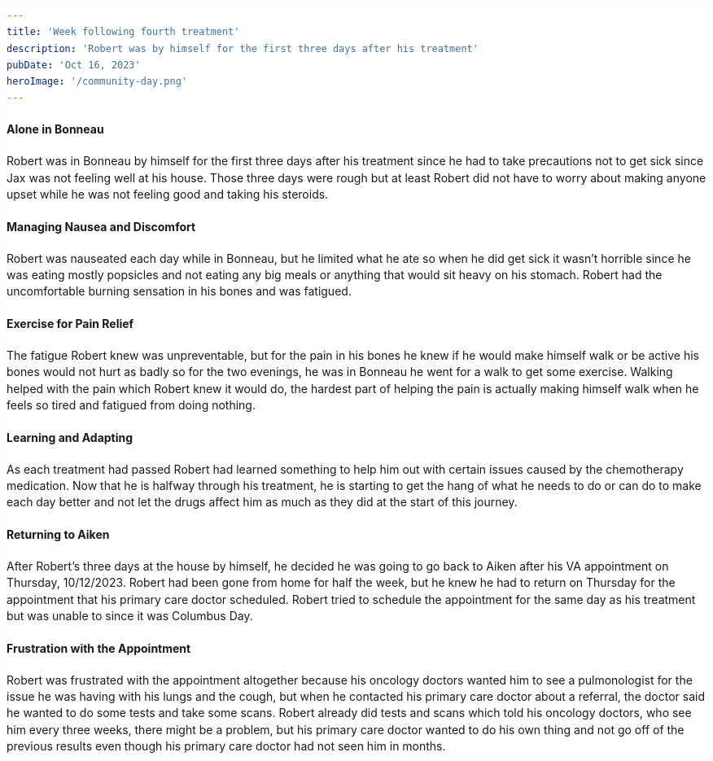 ```yaml
---
title: 'Week following fourth treatment'
description: 'Robert was by himself for the first three days after his treatment'
pubDate: 'Oct 16, 2023'
heroImage: '/community-day.png'
---
```


#### Alone in Bonneau

Robert was in Bonneau by himself for the first three days after his treatment since he had to take precautions not to get sick since Jax was not feeling well at his house. Those three days were rough but at least Robert did not have to worry about making anyone upset while he was not feeling good and taking his steroids.

#### Managing Nausea and Discomfort

Robert was nauseated each day while in Bonneau, but he limited what he ate so when he did get sick it wasn’t horrible since he was eating mostly popsicles and not eating any big meals or anything that would sit heavy on his stomach. Robert had the uncomfortable burning sensation in his bones and was fatigued.

#### Exercise for Pain Relief

The fatigue Robert knew was unpreventable, but for the pain in his bones he knew if he would make himself walk or be active his bones would not hurt as badly so for the two evenings, he was in Bonneau he went for a walk to get some exercise. Walking helped with the pain which Robert knew it would do, the hardest part of helping the pain is actually making himself walk when he feels so tired and fatigued from doing nothing.

#### Learning and Adapting

As each treatment had passed Robert had learned something to help him out with certain issues caused by the chemotherapy medication. Now that he is halfway through his treatment, he is starting to get the hang of what he needs to do or can do to make each day better and not let the drugs affect him as much as they did at the start of this journey.

#### Returning to Aiken

After Robert’s three days at the house by himself, he decided he was going to go back to Aiken after his VA appointment on Thursday, 10/12/2023. Robert had been gone from home for half the week, but he knew he had to return on Thursday for the appointment that his primary care doctor scheduled. Robert tried to schedule the appointment for the same day as his treatment but was unable to since it was Columbus Day.

#### Frustration with the Appointment

Robert was frustrated with the appointment altogether because his oncology doctors wanted him to see a pulmonologist for the issue he was having with his lungs and the cough, but when he contacted his primary care doctor about a referral, the doctor said he wanted to do some tests and take some scans. Robert already did tests and scans which told his oncology doctors, who see him every three weeks, there might be a problem, but his primary care doctor wanted to do his own thing and not go off of the previous results even though his primary care doctor had not seen him in months.

